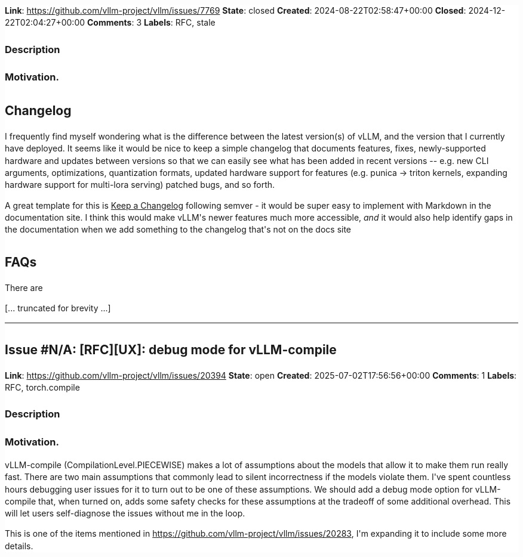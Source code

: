**Link**: https://github.com/vllm-project/vllm/issues/7769
**State**: closed
**Created**: 2024-08-22T02:58:47+00:00
**Closed**: 2024-12-22T02:04:27+00:00
**Comments**: 3
**Labels**: RFC, stale

### Description

### Motivation.

## Changelog
I frequently find myself wondering what is the difference between the latest version(s) of vLLM, and the version that I currently have deployed. It seems like it would be nice to keep a simple changelog that documents features, fixes, newly-supported hardware and updates between versions so that we can easily see what has been added in recent versions -- e.g. new CLI arguments, optimizations, quantization formats, updated hardware support for features (e.g. punica -> triton kernels, expanding hardware support for multi-lora serving) patched bugs, and so forth.

A great template for this is [Keep a Changelog](https://keepachangelog.com/en/1.0.0/) following semver - it would be super easy to implement with Markdown in the documentation site. I think this would make vLLM's newer features much more accessible, _and_ it would also help identify gaps in the documentation when we add something to the changelog that's not on the docs site

## FAQs 
There are

[... truncated for brevity ...]

---

## Issue #N/A: [RFC][UX]: debug mode for vLLM-compile

**Link**: https://github.com/vllm-project/vllm/issues/20394
**State**: open
**Created**: 2025-07-02T17:56:56+00:00
**Comments**: 1
**Labels**: RFC, torch.compile

### Description

### Motivation.

vLLM-compile (CompilationLevel.PIECEWISE) makes a lot of assumptions about the models that allow it to make them run really fast. There are two main assumptions that commonly lead to silent incorrectness if the models violate them. I've spent countless hours debugging user issues for it to turn out to be one of these assumptions. We should add a debug mode option for vLLM-compile that, when turned on, adds some safety checks for these assumptions at the tradeoff of some additional overhead. This will let users self-diagnose the issues without me in the loop.

This is one of the items mentioned in https://github.com/vllm-project/vllm/issues/20283, I'm expanding it to include some more details.
